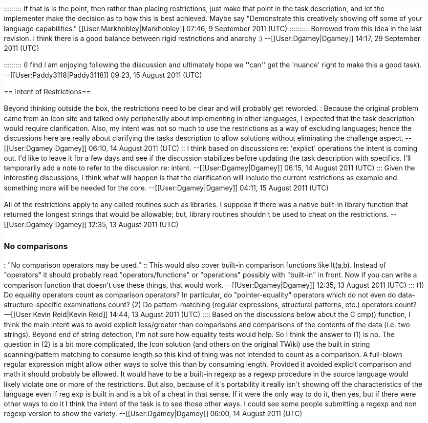 ::::::::: If that is is the point, then rather than placing restrictions, just make that point in the task description, and let the implementer make the decision as to how this is best achieved. Maybe say "Demonstrate this creatively showing off some of your language capabilities." [[User:Markhobley|Markhobley]] 07:46, 9 September 2011 (UTC)
:::::::::: Borrowed from this idea in the last revision.  I think there is a good balance between rigid restrictions and anarchy :) --[[User:Dgamey|Dgamey]] 14:17, 29 September 2011 (UTC)

::::::::: (I find I am enjoying following the discussion and ultimately hope we ''can'' get the 'nuance' right to make this a good task). --[[User:Paddy3118|Paddy3118]] 09:23, 15 August 2011 (UTC)

== Intent of Restrictions==

Beyond thinking outside the box, the restrictions need to be clear and will probably get reworded.
: Because the original problem came from an Icon site and talked only peripherally about implementing in other languages, I expected that the task description would require clarification.  Also, my intent was not so much to use the restrictions as a way of excluding languages; hence the discussions here are really about clarifying the tasks description to allow solutions without eliminating the challenge aspect. --[[User:Dgamey|Dgamey]] 06:10, 14 August 2011 (UTC)
:: I think based on discussions re: 'explict' operations the intent is coming out.  I'd like to leave it for a few days and see if the discussion stabilizes before updating the task description with specifics. I'll temporarily add a note to refer to the discussion re: intent.  --[[User:Dgamey|Dgamey]] 06:15, 14 August 2011 (UTC)
::: Given the interesting discussions, I think what will happen is that the clarification will include the current restrictions as example and something more will be needed for the core. --[[User:Dgamey|Dgamey]] 04:11, 15 August 2011 (UTC)

All of the restrictions apply to any called routines such as libraries.  I suppose if there was a native built-in library function that returned the longest strings that would be allowable; but, library routines shouldn't be used to cheat on the restrictions.  --[[User:Dgamey|Dgamey]] 12:35, 13 August 2011 (UTC)


###  No comparisons

: "No comparison operators may be used."
::  This would also cover built-in comparison functions like lt(a,b).  Instead of "operators" it should probably read "operators/functions" or "operations" possibly with "built-in" in front.  Now if you can write a comparison function that doesn't use these things, that would work. --[[User:Dgamey|Dgamey]] 12:35, 13 August 2011 (UTC)
::: (1) Do equality operators count as comparison operators? In particular, do "pointer-equality" operators which do not even do data-structure-specific examinations count? (2) Do pattern-matching (regular expressions, structural patterns, etc.) operators count? —[[User:Kevin Reid|Kevin Reid]] 14:44, 13 August 2011 (UTC)
:::: Based on the discussions below about the C cmp() function, I think the main intent was to avoid explicit less/greater than comparisons and comparisons of the contents of the data (i.e. two strings). Beyond end of string detection, I'm not sure how equality tests would help.  So I think the answer to (1) is no.  The question in (2) is a bit more complicated, the Icon solution (and others on the original TWiki) use the built in string scanning/pattern matching to consume length so this kind of thing was not intended to count as a comparison.  A full-blown regular expression might allow other ways to solve this than by consuming length.  Provided it avoided explicit comparison and math it should probably be allowed.  It would have to be a built-in regexp as a regexp procedure in the source language would likely violate one or more of the restrictions.  But also, because of it's portability it really isn't showing off the characteristics of the language even if reg exp is built in and is a bit of a cheat in that sense.  If it were the only way to do it, then yes, but if there were other ways to do it I think the intent of the task is to see those other ways.  I could see some people submitting a regexp and non regexp version to show the variety.  --[[User:Dgamey|Dgamey]] 06:00, 14 August 2011 (UTC)
